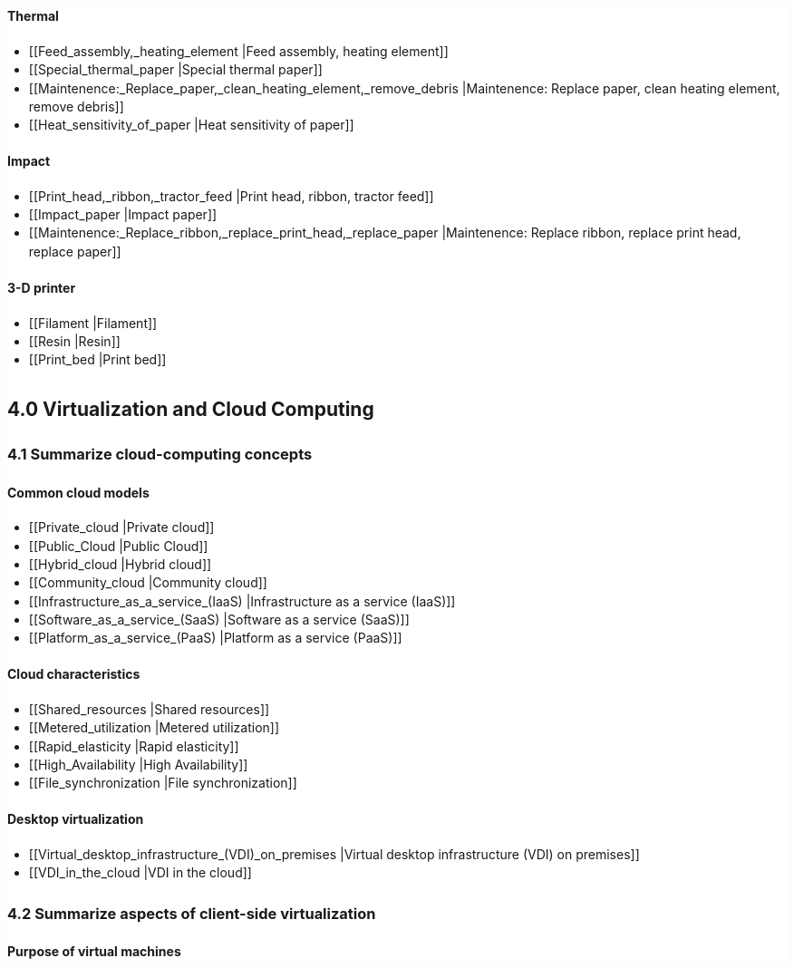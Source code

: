 #### Thermal

- [[Feed_assembly,_heating_element  |Feed assembly, heating element]]
- [[Special_thermal_paper  |Special thermal paper]]
- [[Maintenence:_Replace_paper,_clean_heating_element,_remove_debris  |Maintenence: Replace paper, clean heating element, remove debris]]
- [[Heat_sensitivity_of_paper  |Heat sensitivity of paper]]

#### Impact

- [[Print_head,_ribbon,_tractor_feed  |Print head, ribbon, tractor feed]]
- [[Impact_paper  |Impact paper]]
- [[Maintenence:_Replace_ribbon,_replace_print_head,_replace_paper  |Maintenence: Replace ribbon, replace print head, replace paper]]

#### 3-D printer

- [[Filament  |Filament]]
- [[Resin  |Resin]]
- [[Print_bed  |Print bed]]

## 4.0 Virtualization and Cloud Computing

### 4.1 Summarize cloud-computing concepts

#### Common cloud models

- [[Private_cloud  |Private cloud]]
- [[Public_Cloud  |Public Cloud]]
- [[Hybrid_cloud  |Hybrid cloud]]
- [[Community_cloud  |Community cloud]]
- [[Infrastructure_as_a_service_(IaaS)  |Infrastructure as a service (IaaS)]]
- [[Software_as_a_service_(SaaS)  |Software as a service (SaaS)]]
- [[Platform_as_a_service_(PaaS)  |Platform as a service (PaaS)]]

#### Cloud characteristics

- [[Shared_resources  |Shared resources]]
- [[Metered_utilization  |Metered utilization]]
- [[Rapid_elasticity  |Rapid elasticity]]
- [[High_Availability  |High Availability]]
- [[File_synchronization  |File synchronization]]

#### Desktop virtualization

- [[Virtual_desktop_infrastructure_(VDI)_on_premises  |Virtual desktop infrastructure (VDI) on premises]]
- [[VDI_in_the_cloud  |VDI in the cloud]]

### 4.2 Summarize aspects of client-side virtualization

#### Purpose of virtual machines
